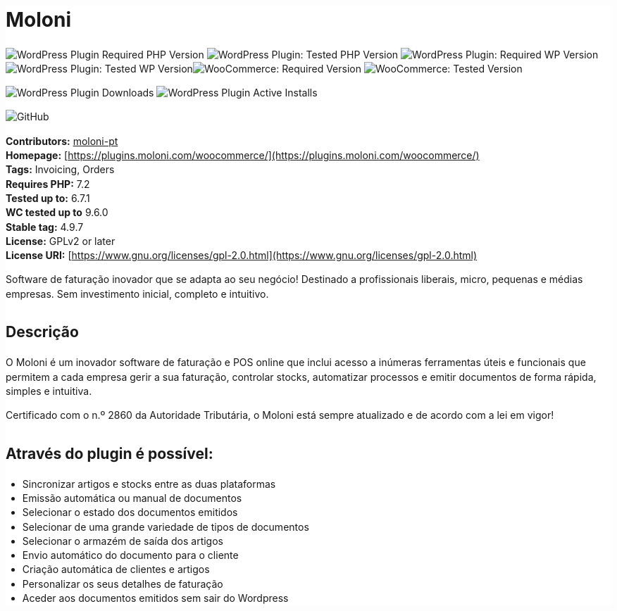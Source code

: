 # Moloni

![WordPress Plugin Required PHP Version](https://img.shields.io/badge/php-%3E%3D7.2-blue)
![WordPress Plugin: Tested PHP Version](https://img.shields.io/badge/php-8.1%20tested-blue)
![WordPress Plugin: Required WP Version](https://img.shields.io/badge/WordPress-%3E%3D%205.0-orange)
![WordPress Plugin: Tested WP Version](https://img.shields.io/badge/WordPress-6.7.1%20tested-orange)![WooCommerce: Required Version](https://img.shields.io/badge/WooCommerce-%3E%3D%203.0.0-orange)
![WooCommerce: Tested Version](https://img.shields.io/badge/WooCommerce-9.6.0%20tested-orange)

![WordPress Plugin Downloads](https://img.shields.io/wordpress/plugin/dt/moloni)
![WordPress Plugin Active Installs](https://img.shields.io/wordpress/plugin/installs/moloni)

![GitHub](https://img.shields.io/github/license/moloni-pt/woocommerce)

**Contributors:**      [moloni-pt](https://github.com/moloni-pt)  
**Homepage:**          [https://plugins.moloni.com/woocommerce/](https://plugins.moloni.com/woocommerce/)  
**Tags:**              Invoicing, Orders  
**Requires PHP:**      7.2  
**Tested up to:**      6.7.1  
**WC tested up to**    9.6.0  
**Stable tag:**        4.9.7  
**License:**           GPLv2 or later  
**License URI:**       [https://www.gnu.org/licenses/gpl-2.0.html](https://www.gnu.org/licenses/gpl-2.0.html)  

Software de faturação inovador que se adapta ao seu negócio! Destinado a profissionais liberais, micro, pequenas e médias empresas. Sem investimento inicial, completo e intuitivo.

## Descrição
O Moloni é um inovador software de faturação e POS online que inclui acesso a inúmeras ferramentas úteis e funcionais que permitem a cada empresa gerir a sua faturação, controlar stocks, automatizar processos e emitir documentos de forma rápida, simples e intuitiva.

Certificado com o n.º 2860 da Autoridade Tributária, o Moloni está sempre atualizado e de acordo com a lei em vigor!

## Através do plugin é possível:
* Sincronizar artigos e stocks entre as duas plataformas
* Emissão automática ou manual de documentos
* Selecionar o estado dos documentos emitidos
* Selecionar de uma grande variedade de tipos de documentos
* Selecionar o armazém de saída dos artigos
* Envio automático do documento para o cliente
* Criação automática de clientes e artigos
* Personalizar os seus detalhes de faturação
* Aceder aos documentos emitidos sem sair do Wordpress
